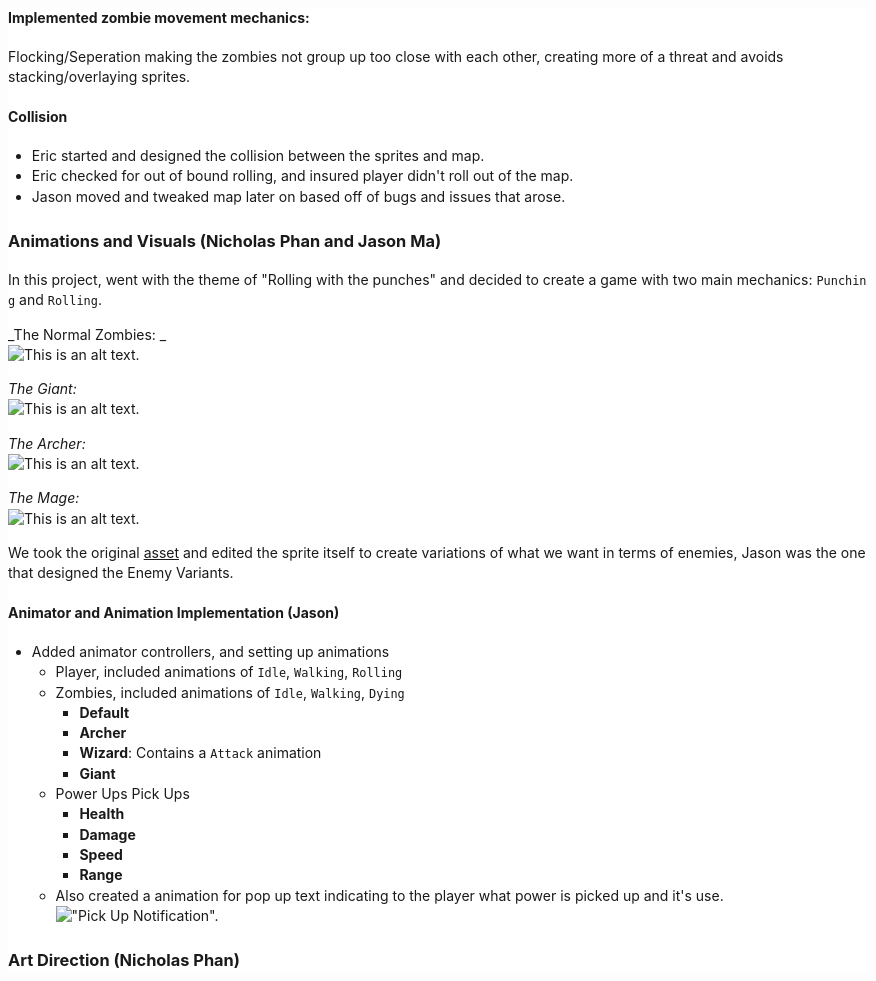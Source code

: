 #### Implemented zombie movement mechanics:

Flocking/Seperation making the zombies not group up too close with each other, creating more of a threat and avoids stacking/overlaying sprites.

#### Collision

- Eric started and designed the collision between the sprites and map.
- Eric checked for out of bound rolling, and insured player didn't roll out of the map.
- Jason moved and tweaked map later on based off of bugs and issues that arose.

### Animations and Visuals (Nicholas Phan and Jason Ma)

In this project, went with the theme of "Rolling with the punches" and decided to create a game with two main mechanics: `Punching` and `Rolling`.

_The Normal Zombies: _ <br>
![This is an alt text.](https://img.itch.zone/aW1hZ2UvMzA2MjY5LzE1MDMxNDEuZ2lm/347x500/by419N.gif "Hehe run away bro")

_The Giant:_ <br>
![This is an alt text.](https://cdn.discordapp.com/attachments/591185804630687744/1220611084084314172/image.png?ex=660f91a8&is=65fd1ca8&hm=471d68e63146af2cb504350f229114b637a8625a3be5da71041efa79db0192c6& "It's Jam I swear")

_The Archer:_ <br>
![This is an alt text.](https://media.discordapp.net/attachments/1199392620959498400/1219580920244207626/libresprite_bGbeESyIwG.png?ex=660bd23e&is=65f95d3e&hm=52cf1e6a003a6d7a419c3260962ebad935c8898195b8fddbe8e7c88d6bb18662&=&format=webp&quality=lossless "Robin your Pockets bro")

_The Mage:_ <br>
![This is an alt text.](https://media.discordapp.net/attachments/1199392620959498400/1219572242082693211/libresprite_ShUi6JugLx.png?ex=660bca29&is=65f95529&hm=2ff0894de424cac7619015013a1f89fc5dab6e928537d79a12b3c760524ed959&=&format=webp&quality=lossless "Magic Missile!")

We took the original [asset](https://lhteam.itch.io/zombie-toast) and edited the sprite itself to create variations of what we want in terms of enemies, Jason was the one that designed the Enemy Variants.

#### Animator and Animation Implementation (Jason)

- Added animator controllers, and setting up animations
  - Player, included animations of `Idle`, `Walking`, `Rolling`
  - Zombies, included animations of `Idle`, `Walking`, `Dying`
    - **Default**
    - **Archer**
    - **Wizard**: Contains a `Attack` animation
    - **Giant**
  - Power Ups Pick Ups
    - **Health**
    - **Damage**
    - **Speed**
    - **Range**
  - Also created a animation for pop up text indicating to the player what power is picked up and it's use.<br>
    !["Pick Up Notification".](https://media.discordapp.net/attachments/1199392620959498400/1220824961845825546/Unity_3Wb3GSNhWK.gif?ex=661058d8&is=65fde3d8&hm=02c53f0224cfddc36190fbb66ef4d3222d38bccf90c75f75527334141363af49&=)

### Art Direction (Nicholas Phan)
